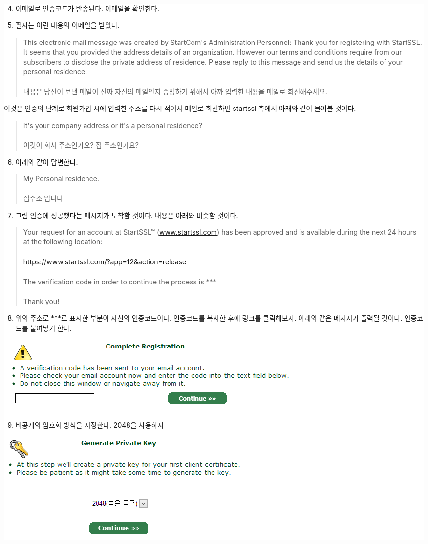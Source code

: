 
4. 이메일로 인증코드가 반송된다. 이메일을 확인한다.


5. 필자는 이런 내용의 이메일을 받았다.

> This electronic mail message was created by StartCom's Administration Personnel:
Thank you for registering with StartSSL. It seems that you provided the address details of an organization. However our terms and conditions require from our subscribers to disclose the private address of residence. Please reply to this message and send us the details of your personal residence.
<br><br>
내용은 당신이 보낸 메일이 진짜 자신의 메일인지 증명하기 위해서 아까 입력한 내용을 메일로 회신해주세요.


이것은 인증의 단계로 회원가입 시에 입력한 주소를 다시 적어서 메일로 회신하면 startssl 측에서 아래와 같이 물어볼 것이다.

> It's your company address or it's a personal residence?
<br><br>
이것이 회사 주소인가요? 집 주소인가요?


6. 아래와 같이 답변한다.

> My Personal residence.
<br><br>
집주소 입니다.


7. 그럼 인증에 성공했다는 메시지가 도착할 것이다. 내용은 아래와 비슷할 것이다.

>  Your request for an account at StartSSL™ (www.startssl.com) has been approved and is available during the next 24 hours at the following location:
<br><br>
https://www.startssl.com/?app=12&action=release
<br><br>
The verification code in order to continue the process is ***
<br><br>
Thank you!


8. 위의 주소로 ***로 표시한 부분이 자신의 인증코드이다. 인증코드를 복사한 후에 링크를 클릭해보자. 아래와 같은 메시지가 출력될 것이다.
인증코드를 붙여넣기 한다.

![인증코드 입력](./images/https-startssl-authorized-code.gif)


9. 비공개의 암호화 방식을 지정한다. 2048을 사용하자

![암호화방식](./images/https-startssl-generate-privatekey.gif)
 